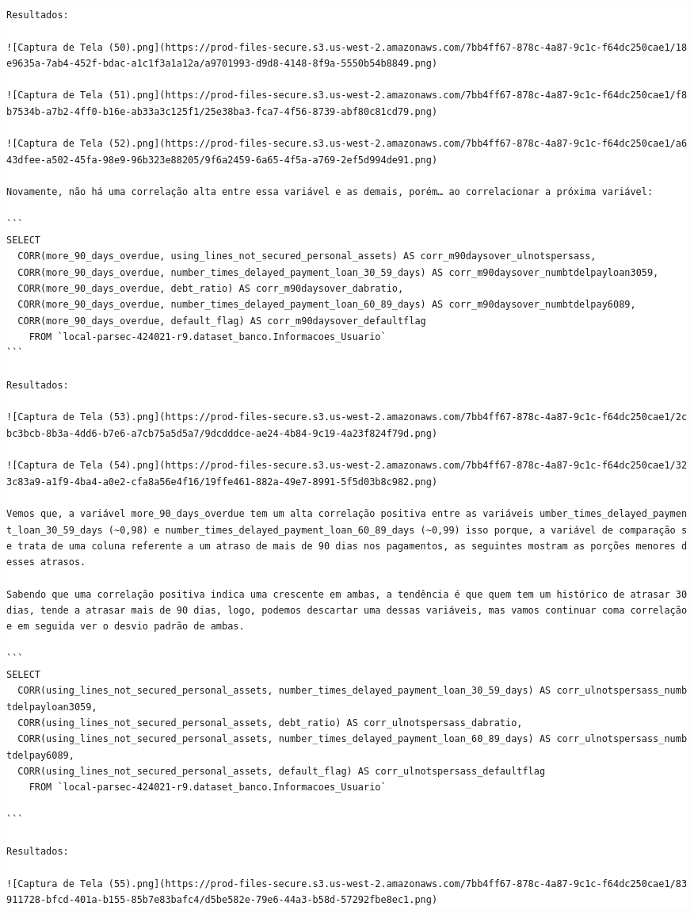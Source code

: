     Resultados:
    
    ![Captura de Tela (50).png](https://prod-files-secure.s3.us-west-2.amazonaws.com/7bb4ff67-878c-4a87-9c1c-f64dc250cae1/18e9635a-7ab4-452f-bdac-a1c1f3a1a12a/a9701993-d9d8-4148-8f9a-5550b54b8849.png)
    
    ![Captura de Tela (51).png](https://prod-files-secure.s3.us-west-2.amazonaws.com/7bb4ff67-878c-4a87-9c1c-f64dc250cae1/f8b7534b-a7b2-4ff0-b16e-ab33a3c125f1/25e38ba3-fca7-4f56-8739-abf80c81cd79.png)
    
    ![Captura de Tela (52).png](https://prod-files-secure.s3.us-west-2.amazonaws.com/7bb4ff67-878c-4a87-9c1c-f64dc250cae1/a643dfee-a502-45fa-98e9-96b323e88205/9f6a2459-6a65-4f5a-a769-2ef5d994de91.png)
    
    Novamente, não há uma correlação alta entre essa variável e as demais, porém… ao correlacionar a próxima variável:
    
    ```
    SELECT
      CORR(more_90_days_overdue, using_lines_not_secured_personal_assets) AS corr_m90daysover_ulnotspersass,
      CORR(more_90_days_overdue, number_times_delayed_payment_loan_30_59_days) AS corr_m90daysover_numbtdelpayloan3059,
      CORR(more_90_days_overdue, debt_ratio) AS corr_m90daysover_dabratio,
      CORR(more_90_days_overdue, number_times_delayed_payment_loan_60_89_days) AS corr_m90daysover_numbtdelpay6089,
      CORR(more_90_days_overdue, default_flag) AS corr_m90daysover_defaultflag
        FROM `local-parsec-424021-r9.dataset_banco.Informacoes_Usuario`
    ```
    
    Resultados:
    
    ![Captura de Tela (53).png](https://prod-files-secure.s3.us-west-2.amazonaws.com/7bb4ff67-878c-4a87-9c1c-f64dc250cae1/2cbc3bcb-8b3a-4dd6-b7e6-a7cb75a5d5a7/9dcdddce-ae24-4b84-9c19-4a23f824f79d.png)
    
    ![Captura de Tela (54).png](https://prod-files-secure.s3.us-west-2.amazonaws.com/7bb4ff67-878c-4a87-9c1c-f64dc250cae1/323c83a9-a1f9-4ba4-a0e2-cfa8a56e4f16/19ffe461-882a-49e7-8991-5f5d03b8c982.png)
    
    Vemos que, a variável more_90_days_overdue tem um alta correlação positiva entre as variáveis umber_times_delayed_payment_loan_30_59_days (~0,98) e number_times_delayed_payment_loan_60_89_days (~0,99) isso porque, a variável de comparação se trata de uma coluna referente a um atraso de mais de 90 dias nos pagamentos, as seguintes mostram as porções menores desses atrasos.
    
    Sabendo que uma correlação positiva indica uma crescente em ambas, a tendência é que quem tem um histórico de atrasar 30 dias, tende a atrasar mais de 90 dias, logo, podemos descartar uma dessas variáveis, mas vamos continuar coma correlação e em seguida ver o desvio padrão de ambas.
    
    ```
    SELECT
      CORR(using_lines_not_secured_personal_assets, number_times_delayed_payment_loan_30_59_days) AS corr_ulnotspersass_numbtdelpayloan3059,
      CORR(using_lines_not_secured_personal_assets, debt_ratio) AS corr_ulnotspersass_dabratio,
      CORR(using_lines_not_secured_personal_assets, number_times_delayed_payment_loan_60_89_days) AS corr_ulnotspersass_numbtdelpay6089,
      CORR(using_lines_not_secured_personal_assets, default_flag) AS corr_ulnotspersass_defaultflag
        FROM `local-parsec-424021-r9.dataset_banco.Informacoes_Usuario`
    
    ```
    
    Resultados:
    
    ![Captura de Tela (55).png](https://prod-files-secure.s3.us-west-2.amazonaws.com/7bb4ff67-878c-4a87-9c1c-f64dc250cae1/83911728-bfcd-401a-b155-85b7e83bafc4/d5be582e-79e6-44a3-b58d-57292fbe8ec1.png)
    